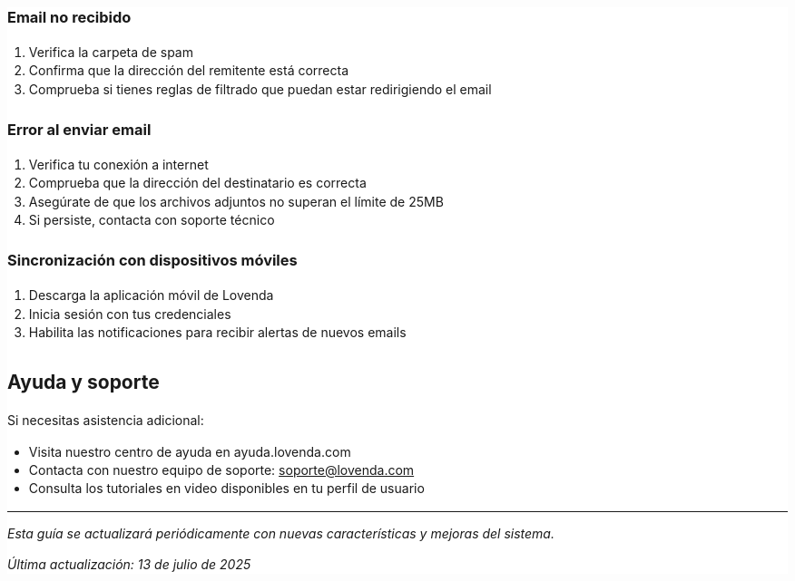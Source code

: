 ### Email no recibido

1. Verifica la carpeta de spam
2. Confirma que la dirección del remitente está correcta
3. Comprueba si tienes reglas de filtrado que puedan estar redirigiendo el email

### Error al enviar email

1. Verifica tu conexión a internet
2. Comprueba que la dirección del destinatario es correcta
3. Asegúrate de que los archivos adjuntos no superan el límite de 25MB
4. Si persiste, contacta con soporte técnico

### Sincronización con dispositivos móviles

1. Descarga la aplicación móvil de Lovenda
2. Inicia sesión con tus credenciales
3. Habilita las notificaciones para recibir alertas de nuevos emails

## Ayuda y soporte

Si necesitas asistencia adicional:

- Visita nuestro centro de ayuda en ayuda.lovenda.com
- Contacta con nuestro equipo de soporte: soporte@lovenda.com
- Consulta los tutoriales en video disponibles en tu perfil de usuario

---

*Esta guía se actualizará periódicamente con nuevas características y mejoras del sistema.*

*Última actualización: 13 de julio de 2025*
